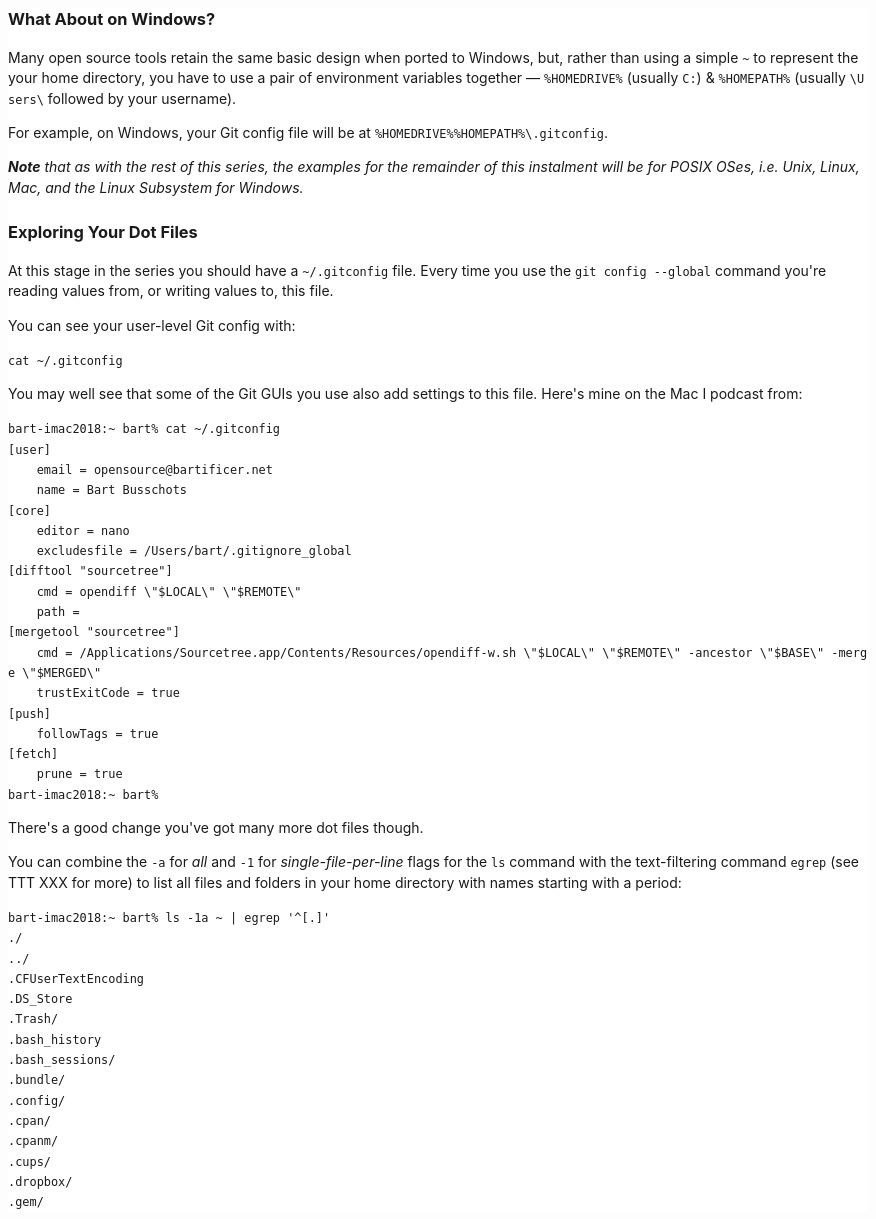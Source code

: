 ### What About on Windows?

Many open source tools retain the same basic design when ported to Windows, but, rather than using a simple `~` to represent the your home directory, you have to use a pair of environment variables together — `%HOMEDRIVE%` (usually `C:`) & `%HOMEPATH%` (usually `\Users\` followed by your username).

For example, on Windows, your Git config file will be at `%HOMEDRIVE%%HOMEPATH%\.gitconfig`.

***Note** that as with the rest of this series, the examples for the remainder of this instalment will be for POSIX OSes, i.e. Unix, Linux, Mac, and the Linux Subsystem for Windows.*

### Exploring Your Dot Files

At this stage in the series you should have a `~/.gitconfig` file. Every time you use the `git config --global` command you're reading values from, or writing values to, this file.

You can see your user-level Git config with:

```
cat ~/.gitconfig
```

You may well see that some of the Git GUIs you use also add settings to this file. Here's mine on the Mac I podcast from:

```
bart-imac2018:~ bart% cat ~/.gitconfig     
[user]
	email = opensource@bartificer.net
	name = Bart Busschots
[core]
	editor = nano
	excludesfile = /Users/bart/.gitignore_global
[difftool "sourcetree"]
	cmd = opendiff \"$LOCAL\" \"$REMOTE\"
	path = 
[mergetool "sourcetree"]
	cmd = /Applications/Sourcetree.app/Contents/Resources/opendiff-w.sh \"$LOCAL\" \"$REMOTE\" -ancestor \"$BASE\" -merge \"$MERGED\"
	trustExitCode = true
[push]
	followTags = true
[fetch]
	prune = true
bart-imac2018:~ bart% 
```

There's a good change you've got many more dot files though. 

You can combine the `-a` for *all* and `-1` for *single-file-per-line* flags for the `ls` command with the text-filtering command `egrep` (see TTT XXX for more) to list all files and folders in your home directory with names starting with a period:

```
bart-imac2018:~ bart% ls -1a ~ | egrep '^[.]'
./
../
.CFUserTextEncoding
.DS_Store
.Trash/
.bash_history
.bash_sessions/
.bundle/
.config/
.cpan/
.cpanm/
.cups/
.dropbox/
.gem/
```